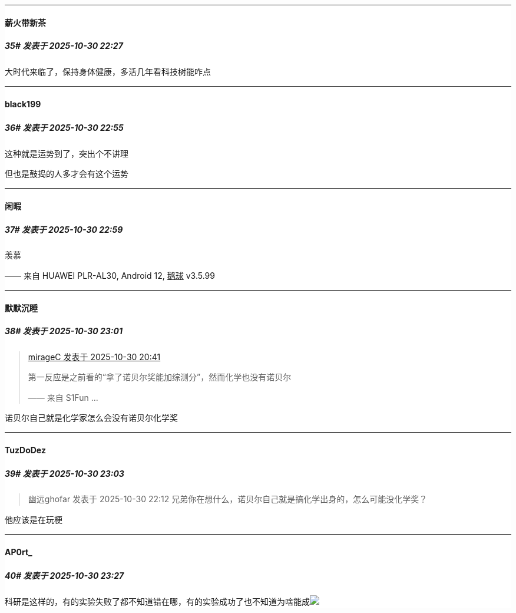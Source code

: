 *****

####  薪火带新茶  
##### 35#       发表于 2025-10-30 22:27

大时代来临了，保持身体健康，多活几年看科技树能咋点

*****

####  black199  
##### 36#       发表于 2025-10-30 22:55

这种就是运势到了，突出个不讲理

但也是鼓捣的人多才会有这个运势

*****

####  闲暇  
##### 37#       发表于 2025-10-30 22:59

羡慕

—— 来自 HUAWEI PLR-AL30, Android 12, [鹅球](https://www.pgyer.com/GcUxKd4w) v3.5.99

*****

####  默默沉睡  
##### 38#       发表于 2025-10-30 23:01

<blockquote><a href="httphttps://stage1st.com/2b/forum.php?mod=redirect&amp;goto=findpost&amp;pid=68651728&amp;ptid=2265968" target="_blank">mirageC 发表于 2025-10-30 20:41</a>

第一反应是之前看的“拿了诺贝尔奖能加综测分”，然而化学也没有诺贝尔

—— 来自 S1Fun ...</blockquote>
诺贝尔自己就是化学家怎么会没有诺贝尔化学奖

*****

####  TuzDoDez  
##### 39#       发表于 2025-10-30 23:03

<blockquote>幽远ghofar 发表于 2025-10-30 22:12
兄弟你在想什么，诺贝尔自己就是搞化学出身的，怎么可能没化学奖？</blockquote>
他应该是在玩梗

*****

####  AP0rt_  
##### 40#       发表于 2025-10-30 23:27

科研是这样的，有的实验失败了都不知道错在哪，有的实验成功了也不知道为啥能成<img src="https://static.stage1st.com/image/smiley/face2017/001.png" referrerpolicy="no-referrer">

